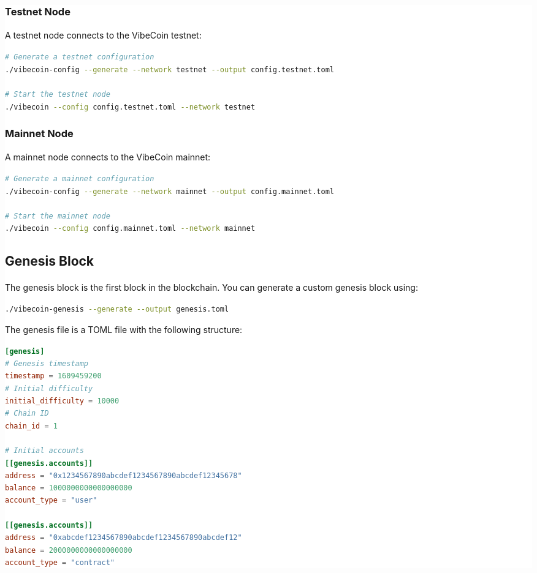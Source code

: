 ### Testnet Node

A testnet node connects to the VibeCoin testnet:

```bash
# Generate a testnet configuration
./vibecoin-config --generate --network testnet --output config.testnet.toml

# Start the testnet node
./vibecoin --config config.testnet.toml --network testnet
```

### Mainnet Node

A mainnet node connects to the VibeCoin mainnet:

```bash
# Generate a mainnet configuration
./vibecoin-config --generate --network mainnet --output config.mainnet.toml

# Start the mainnet node
./vibecoin --config config.mainnet.toml --network mainnet
```

## Genesis Block

The genesis block is the first block in the blockchain. You can generate a custom genesis block using:

```bash
./vibecoin-genesis --generate --output genesis.toml
```

The genesis file is a TOML file with the following structure:

```toml
[genesis]
# Genesis timestamp
timestamp = 1609459200
# Initial difficulty
initial_difficulty = 10000
# Chain ID
chain_id = 1

# Initial accounts
[[genesis.accounts]]
address = "0x1234567890abcdef1234567890abcdef12345678"
balance = 1000000000000000000
account_type = "user"

[[genesis.accounts]]
address = "0xabcdef1234567890abcdef1234567890abcdef12"
balance = 2000000000000000000
account_type = "contract"
```
